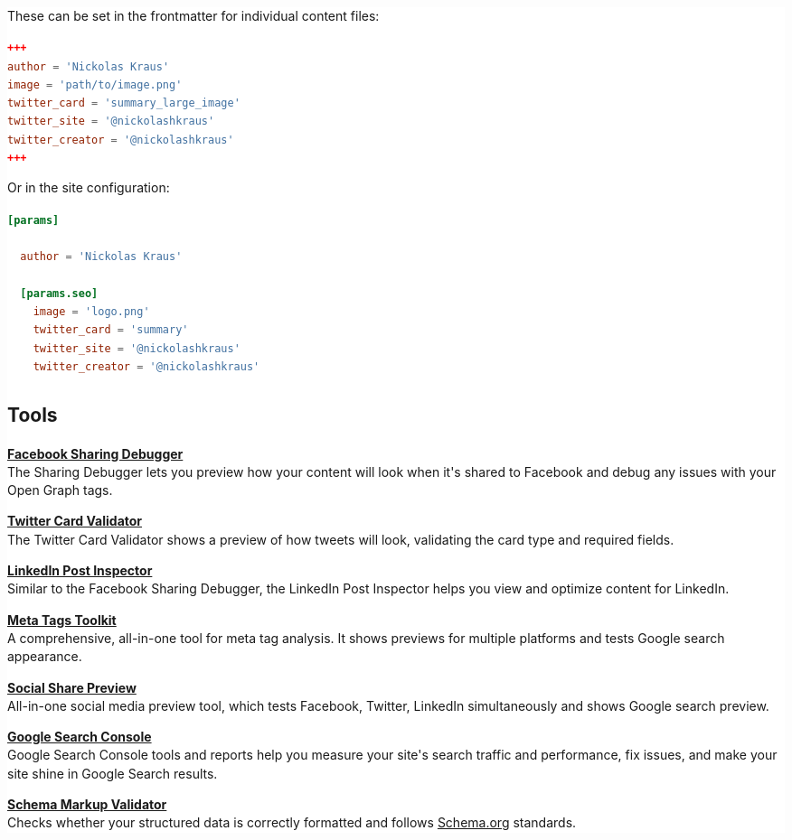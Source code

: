 These can be set in the frontmatter for individual content files:

```toml
+++
author = 'Nickolas Kraus'
image = 'path/to/image.png'
twitter_card = 'summary_large_image'
twitter_site = '@nickolashkraus'
twitter_creator = '@nickolashkraus'
+++
```

Or in the site configuration:

```toml
[params]

  author = 'Nickolas Kraus'

  [params.seo]
    image = 'logo.png'
    twitter_card = 'summary'
    twitter_site = '@nickolashkraus'
    twitter_creator = '@nickolashkraus'
```

## Tools

**[Facebook Sharing Debugger][Facebook Sharing Debugger]**  
The Sharing Debugger lets you preview how your content will look when it's
shared to Facebook and debug any issues with your Open Graph tags.

**[Twitter Card Validator][Twitter Card Validator]**  
The Twitter Card Validator shows a preview of how tweets will look, validating
the card type and required fields.

**[LinkedIn Post Inspector][LinkedIn Post Inspector]**  
Similar to the Facebook Sharing Debugger, the LinkedIn Post Inspector helps you
view and optimize content for LinkedIn.

**[Meta Tags Toolkit][Meta Tags Toolkit]**  
A comprehensive, all-in-one tool for meta tag analysis. It shows previews for
multiple platforms and tests Google search appearance.

**[Social Share Preview][Social Share Preview]**  
All-in-one social media preview tool, which tests Facebook, Twitter, LinkedIn
simultaneously and shows Google search preview.

**[Google Search Console][Google Search Console]**  
Google Search Console tools and reports help you measure your site's search
traffic and performance, fix issues, and make your site shine in Google Search
results.

**[Schema Markup Validator][Schema Markup Validator]**  
Checks whether your structured data is correctly formatted and follows
[Schema.org](https://schema.org) standards.


[meta.html]: https://github.com/nickolashkraus/paperwhite/blob/master/layouts/_partials/head/meta.html
[Open Graph]: https://ogp.me
[Optimize Tweets with X Cards]: https://developer.x.com/en/docs/x-for-websites/cards/overview/abouts-cards
[JSON-LD]: https://json-ld.org
[Facebook Sharing Debugger]: https://developers.facebook.com/tools/debug
[Twitter Card Validator]: https://cards-dev.x.com/validator
[LinkedIn Post Inspector]: https://www.linkedin.com/post-inspector
[Meta Tags Toolkit]: https://metatags.io
[Google Search Console]: https://search.google.com/search-console/welcome
[Social Share Preview]: https://socialsharepreview.com
[Schema Markup Validator]: https://validator.schema.org
[^1]: Twitter titles have a 70 character max.
[^2]: Twitter descriptions have a 200 character max.
[^3]: For Twitter, images must be less than 5MB in size. JPG, PNG, WEBP and GIF